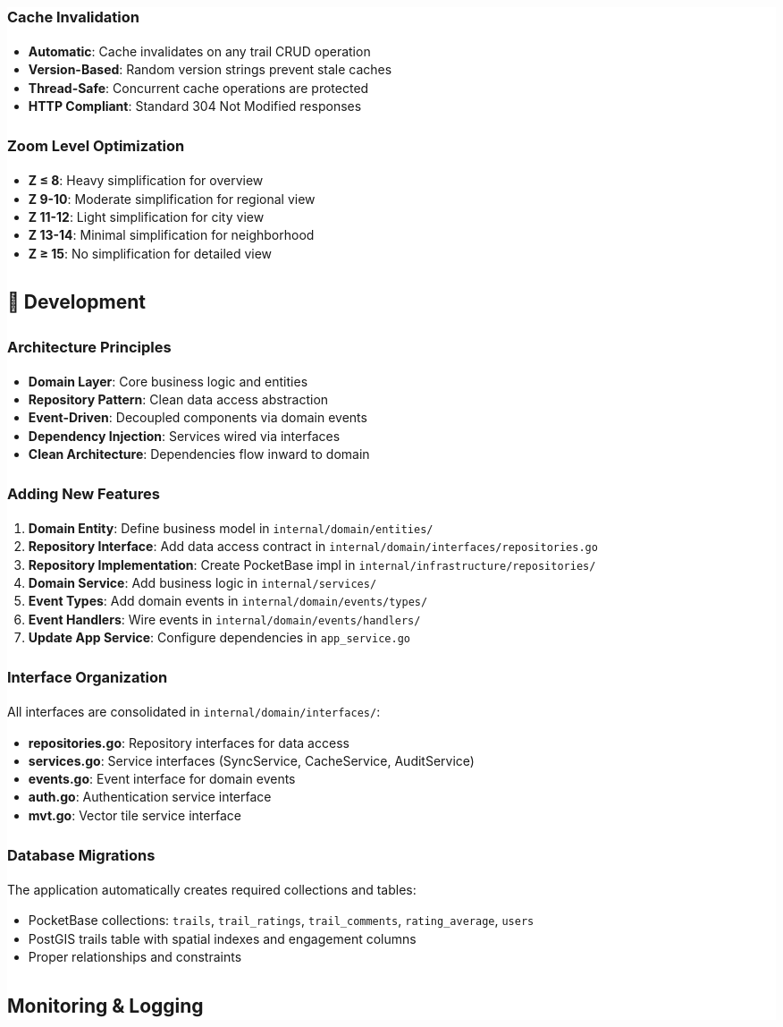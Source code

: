 ### Cache Invalidation
- **Automatic**: Cache invalidates on any trail CRUD operation
- **Version-Based**: Random version strings prevent stale caches
- **Thread-Safe**: Concurrent cache operations are protected
- **HTTP Compliant**: Standard 304 Not Modified responses

### Zoom Level Optimization
- **Z ≤ 8**: Heavy simplification for overview
- **Z 9-10**: Moderate simplification for regional view
- **Z 11-12**: Light simplification for city view  
- **Z 13-14**: Minimal simplification for neighborhood
- **Z ≥ 15**: No simplification for detailed view

## 🔧 Development

### Architecture Principles
- **Domain Layer**: Core business logic and entities
- **Repository Pattern**: Clean data access abstraction
- **Event-Driven**: Decoupled components via domain events
- **Dependency Injection**: Services wired via interfaces
- **Clean Architecture**: Dependencies flow inward to domain

### Adding New Features
1. **Domain Entity**: Define business model in `internal/domain/entities/`
2. **Repository Interface**: Add data access contract in `internal/domain/interfaces/repositories.go`
3. **Repository Implementation**: Create PocketBase impl in `internal/infrastructure/repositories/`
4. **Domain Service**: Add business logic in `internal/services/`
5. **Event Types**: Add domain events in `internal/domain/events/types/`
6. **Event Handlers**: Wire events in `internal/domain/events/handlers/`
7. **Update App Service**: Configure dependencies in `app_service.go`

### Interface Organization
All interfaces are consolidated in `internal/domain/interfaces/`:
- **repositories.go**: Repository interfaces for data access
- **services.go**: Service interfaces (SyncService, CacheService, AuditService)  
- **events.go**: Event interface for domain events
- **auth.go**: Authentication service interface
- **mvt.go**: Vector tile service interface

### Database Migrations
The application automatically creates required collections and tables:
- PocketBase collections: `trails`, `trail_ratings`, `trail_comments`, `rating_average`, `users`
- PostGIS trails table with spatial indexes and engagement columns
- Proper relationships and constraints

## Monitoring & Logging
